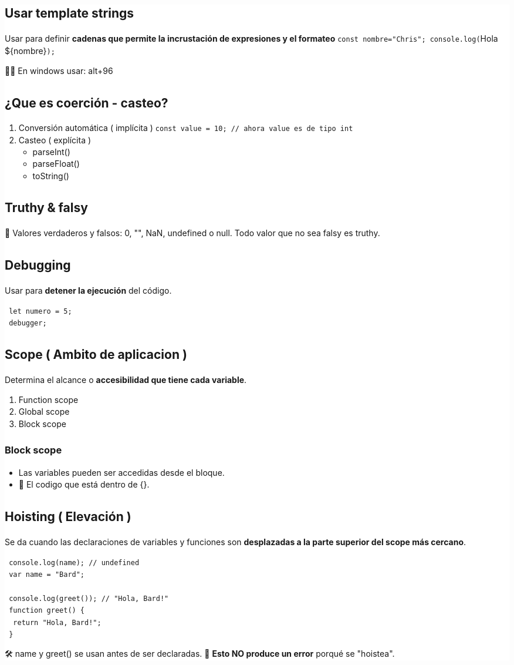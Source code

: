 ## Usar template strings

Usar para definir **cadenas que permite la incrustación de expresiones y el formateo**
  `const nombre="Chris"; console.log(`Hola ${nombre}`);`

🥷🏻 En windows usar: alt+96

## ¿Que es coerción - casteo?
 1. Conversión automática ( implícita )
    `const value = 10; // ahora value es de tipo int  `
 2. Casteo ( explícita )
    - parseInt()
    - parseFloat()
    - toString()

## Truthy & falsy

🦖 Valores verdaderos y falsos: 0, "", NaN, undefined o null. Todo valor que no sea falsy es truthy.

## Debugging

Usar para **detener la ejecución** del código.

```
 let numero = 5;
 debugger;
```

## Scope ( Ambito de aplicacion )

Determina el alcance o **accesibilidad que tiene cada variable**.

1. Function scope
2. Global scope
3. Block scope

### Block scope
- Las variables pueden ser accedidas desde el bloque.
- 🦖 El codigo que está dentro de {}.

## Hoisting ( Elevación )

Se da cuando las declaraciones de variables y funciones son **desplazadas a la parte superior del scope más cercano**.

```
 console.log(name); // undefined
 var name = "Bard";

 console.log(greet()); // "Hola, Bard!"
 function greet() {
  return "Hola, Bard!";
 }
```
  🛠 name y greet() se usan antes de ser declaradas. 
  🦖 **Esto NO produce un error** porqué se "hoistea".
